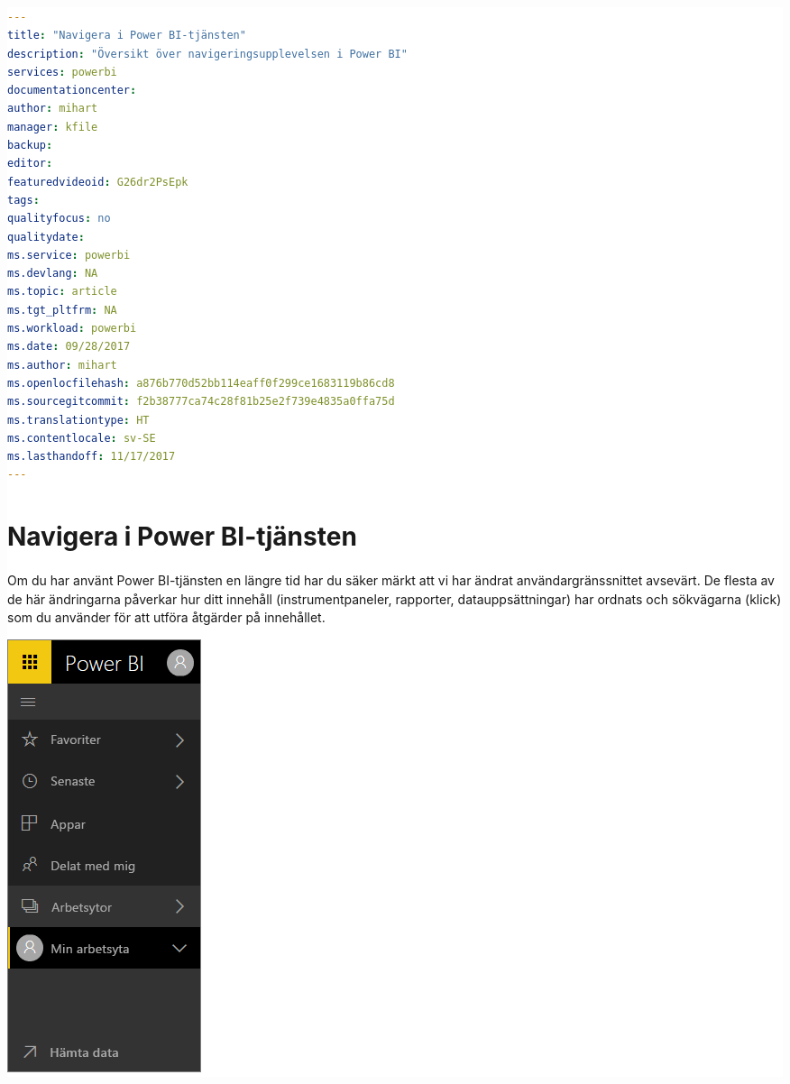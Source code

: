 ```yaml
---
title: "Navigera i Power BI-tjänsten"
description: "Översikt över navigeringsupplevelsen i Power BI"
services: powerbi
documentationcenter: 
author: mihart
manager: kfile
backup: 
editor: 
featuredvideoid: G26dr2PsEpk
tags: 
qualityfocus: no
qualitydate: 
ms.service: powerbi
ms.devlang: NA
ms.topic: article
ms.tgt_pltfrm: NA
ms.workload: powerbi
ms.date: 09/28/2017
ms.author: mihart
ms.openlocfilehash: a876b770d52bb114eaff0f299ce1683119b86cd8
ms.sourcegitcommit: f2b38777ca74c28f81b25e2f739e4835a0ffa75d
ms.translationtype: HT
ms.contentlocale: sv-SE
ms.lasthandoff: 11/17/2017
---
```

# <a name="getting-around-in-power-bi-service"></a>Navigera i Power BI-tjänsten

Om du har använt Power BI-tjänsten en längre tid har du säker märkt att vi har ändrat användargränssnittet avsevärt.  De flesta av de här ändringarna påverkar hur ditt innehåll (instrumentpaneler, rapporter, datauppsättningar) har ordnats och sökvägarna (klick) som du använder för att utföra åtgärder på innehållet. 

![](media/service-the-new-power-bi-experience/power-bi-navbar-bigger.png)
